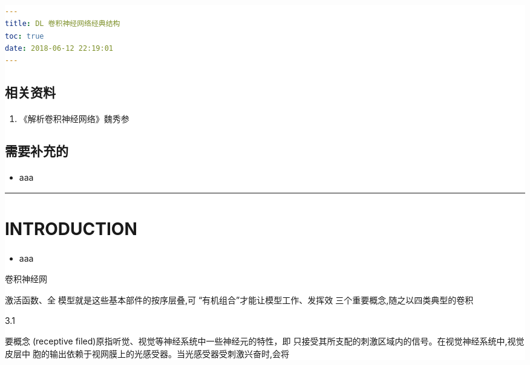 ```yaml
---
title: DL 卷积神经网络经典结构
toc: true
date: 2018-06-12 22:19:01
---
```




## 相关资料






  1. 《解析卷积神经网络》魏秀参




## 需要补充的






  * aaa





* * *





# INTRODUCTION






  * aaa










卷积神经网

激活函数、全 模型就是这些基本部件的按序层叠,可 “有机组合”才能让模型工作、发挥效 三个重要概念,随之以四类典型的卷积

3.1

要概念
(receptive filed)原指听觉、视觉等神经系统中一些神经元的特性，即 只接受其所支配的刺激区域内的信号。在视觉神经系统中,视觉皮层中 胞的输出依赖于视网膜上的光感受器。当光感受器受刺激兴奋时,会将
